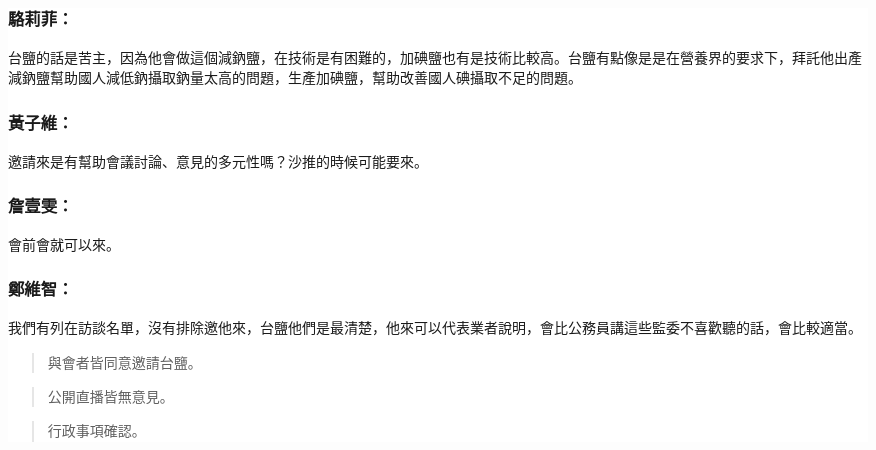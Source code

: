### 駱莉菲：
台鹽的話是苦主，因為他會做這個減鈉鹽，在技術是有困難的，加碘鹽也有是技術比較高。台鹽有點像是是在營養界的要求下，拜託他出產減鈉鹽幫助國人減低鈉攝取鈉量太高的問題，生產加碘鹽，幫助改善國人碘攝取不足的問題。

### 黃子維：
邀請來是有幫助會議討論、意見的多元性嗎？沙推的時候可能要來。

### 詹壹雯：
會前會就可以來。

### 鄭維智：
我們有列在訪談名單，沒有排除邀他來，台鹽他們是最清楚，他來可以代表業者說明，會比公務員講這些監委不喜歡聽的話，會比較適當。

> 與會者皆同意邀請台鹽。

> 公開直播皆無意見。

> 行政事項確認。

